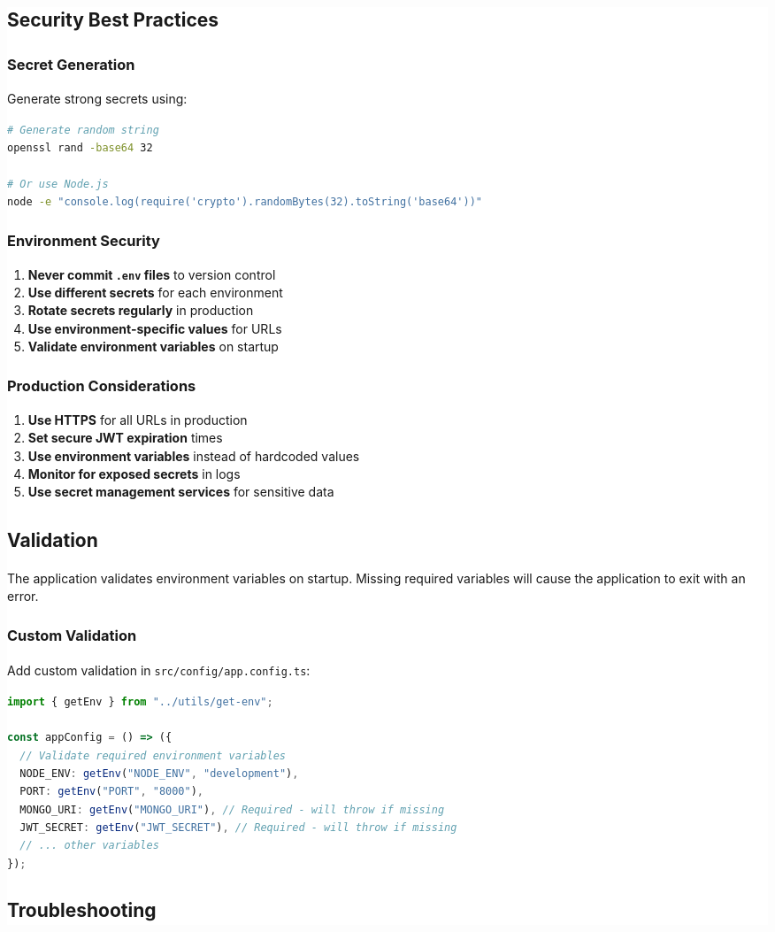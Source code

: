 ## Security Best Practices

### Secret Generation

Generate strong secrets using:

```bash
# Generate random string
openssl rand -base64 32

# Or use Node.js
node -e "console.log(require('crypto').randomBytes(32).toString('base64'))"
```

### Environment Security

1. **Never commit `.env` files** to version control
2. **Use different secrets** for each environment
3. **Rotate secrets regularly** in production
4. **Use environment-specific values** for URLs
5. **Validate environment variables** on startup

### Production Considerations

1. **Use HTTPS** for all URLs in production
2. **Set secure JWT expiration** times
3. **Use environment variables** instead of hardcoded values
4. **Monitor for exposed secrets** in logs
5. **Use secret management services** for sensitive data

## Validation

The application validates environment variables on startup. Missing required variables will cause the application to exit with an error.

### Custom Validation

Add custom validation in `src/config/app.config.ts`:

```typescript
import { getEnv } from "../utils/get-env";

const appConfig = () => ({
  // Validate required environment variables
  NODE_ENV: getEnv("NODE_ENV", "development"),
  PORT: getEnv("PORT", "8000"),
  MONGO_URI: getEnv("MONGO_URI"), // Required - will throw if missing
  JWT_SECRET: getEnv("JWT_SECRET"), // Required - will throw if missing
  // ... other variables
});
```

## Troubleshooting
